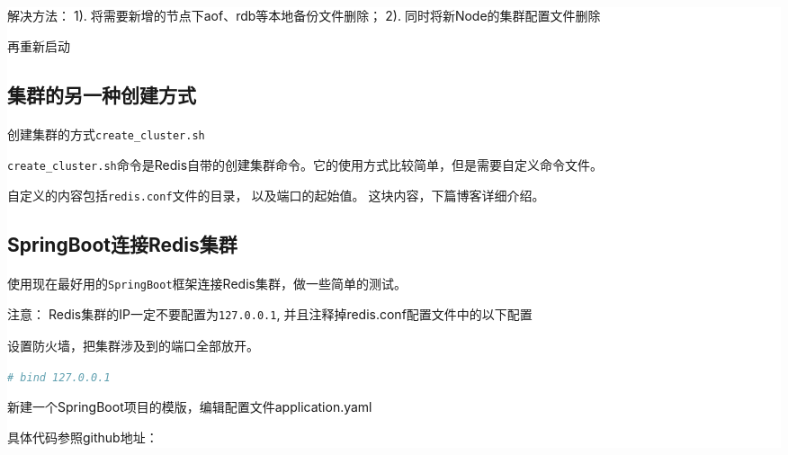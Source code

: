    解决方法：
   1). 将需要新增的节点下aof、rdb等本地备份文件删除；
   2). 同时将新Node的集群配置文件删除

   再重新启动

## 集群的另一种创建方式

创建集群的方式`create_cluster.sh`

`create_cluster.sh`命令是Redis自带的创建集群命令。它的使用方式比较简单，但是需要自定义命令文件。

自定义的内容包括`redis.conf`文件的目录， 以及端口的起始值。 这块内容，下篇博客详细介绍。



## SpringBoot连接Redis集群

使用现在最好用的`SpringBoot`框架连接Redis集群，做一些简单的测试。

注意： Redis集群的IP一定不要配置为`127.0.0.1`, 并且注释掉redis.conf配置文件中的以下配置

设置防火墙，把集群涉及到的端口全部放开。

```bash
# bind 127.0.0.1
```

新建一个SpringBoot项目的模版，编辑配置文件application.yaml

具体代码参照github地址：

[SpringBoot+Redis集群]: https://github.com/xiaokaihan/SpringBoot_ALL/tree/master/springboot_redis









[Redis配置详解]: https://www.jianshu.com/p/41f393f594e8